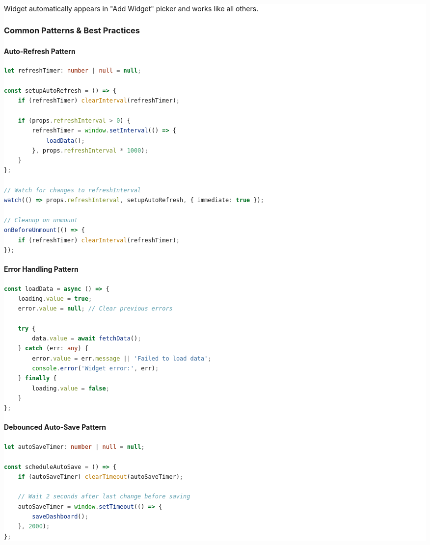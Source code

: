 Widget automatically appears in "Add Widget" picker and works like all others.

### Common Patterns & Best Practices

#### Auto-Refresh Pattern

```typescript
let refreshTimer: number | null = null;

const setupAutoRefresh = () => {
	if (refreshTimer) clearInterval(refreshTimer);

	if (props.refreshInterval > 0) {
		refreshTimer = window.setInterval(() => {
			loadData();
		}, props.refreshInterval * 1000);
	}
};

// Watch for changes to refreshInterval
watch(() => props.refreshInterval, setupAutoRefresh, { immediate: true });

// Cleanup on unmount
onBeforeUnmount(() => {
	if (refreshTimer) clearInterval(refreshTimer);
});
```

#### Error Handling Pattern

```typescript
const loadData = async () => {
	loading.value = true;
	error.value = null; // Clear previous errors

	try {
		data.value = await fetchData();
	} catch (err: any) {
		error.value = err.message || 'Failed to load data';
		console.error('Widget error:', err);
	} finally {
		loading.value = false;
	}
};
```

#### Debounced Auto-Save Pattern

```typescript
let autoSaveTimer: number | null = null;

const scheduleAutoSave = () => {
	if (autoSaveTimer) clearTimeout(autoSaveTimer);

	// Wait 2 seconds after last change before saving
	autoSaveTimer = window.setTimeout(() => {
		saveDashboard();
	}, 2000);
};
```
